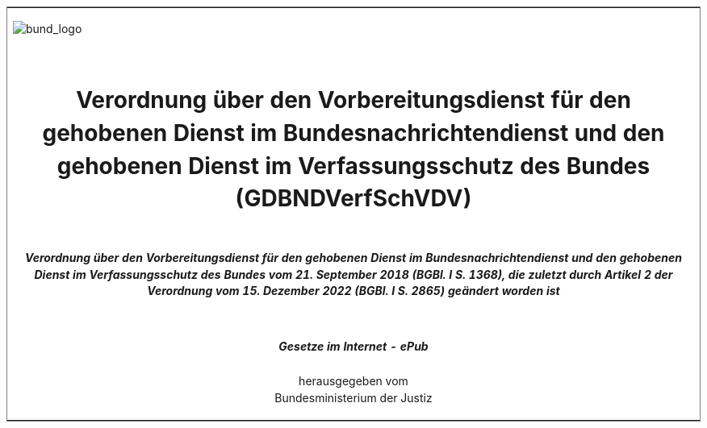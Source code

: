 <span id="DECKBLATT.html"></span>

<table border="0" frame="border" width="100%">

<tr valign="top">

<td align="left">

![bund\_logo](BfJ_2021_Web_de_de.gif)

</td>

<td align="right">

 

</td>

</tr>

<tr align="center" valign="middle">

<td colspan="2">

# Verordnung über den Vorbereitungsdienst für den gehobenen Dienst im Bundesnachrichtendienst und den gehobenen Dienst im Verfassungsschutz des Bundes (GDBNDVerfSchVDV)

</td>

</tr>

<tr align="center" valign="middle">

<td colspan="2">

##### Verordnung über den Vorbereitungsdienst für den gehobenen Dienst im Bundesnachrichtendienst und den gehobenen Dienst im Verfassungsschutz des Bundes vom 21. September 2018 (BGBl. I S. 1368), die zuletzt durch Artikel 2 der Verordnung vom 15. Dezember 2022 (BGBl. I S. 2865) geändert worden ist

</td>

</tr>

<tr align="center" valign="middle">

<td colspan="2">

  
  

##### Gesetze im Internet - ePub  
  
herausgegeben vom  
Bundesministerium der Justiz

</td>

</tr>
